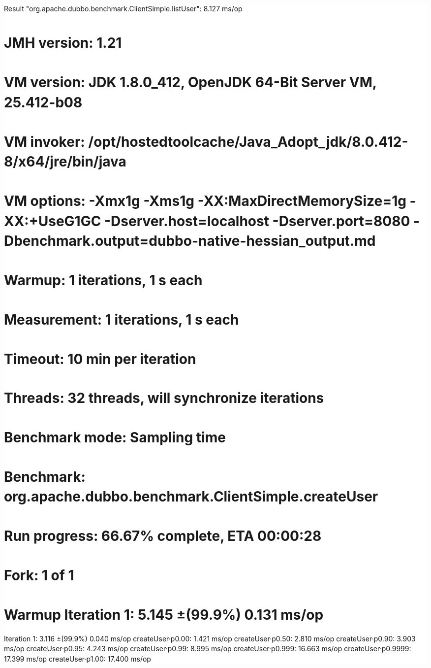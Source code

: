 
Result "org.apache.dubbo.benchmark.ClientSimple.listUser":
  8.127 ms/op


# JMH version: 1.21
# VM version: JDK 1.8.0_412, OpenJDK 64-Bit Server VM, 25.412-b08
# VM invoker: /opt/hostedtoolcache/Java_Adopt_jdk/8.0.412-8/x64/jre/bin/java
# VM options: -Xmx1g -Xms1g -XX:MaxDirectMemorySize=1g -XX:+UseG1GC -Dserver.host=localhost -Dserver.port=8080 -Dbenchmark.output=dubbo-native-hessian_output.md
# Warmup: 1 iterations, 1 s each
# Measurement: 1 iterations, 1 s each
# Timeout: 10 min per iteration
# Threads: 32 threads, will synchronize iterations
# Benchmark mode: Sampling time
# Benchmark: org.apache.dubbo.benchmark.ClientSimple.createUser

# Run progress: 66.67% complete, ETA 00:00:28
# Fork: 1 of 1
# Warmup Iteration   1: 5.145 ±(99.9%) 0.131 ms/op
Iteration   1: 3.116 ±(99.9%) 0.040 ms/op
                 createUser·p0.00:   1.421 ms/op
                 createUser·p0.50:   2.810 ms/op
                 createUser·p0.90:   3.903 ms/op
                 createUser·p0.95:   4.243 ms/op
                 createUser·p0.99:   8.995 ms/op
                 createUser·p0.999:  16.663 ms/op
                 createUser·p0.9999: 17.399 ms/op
                 createUser·p1.00:   17.400 ms/op
